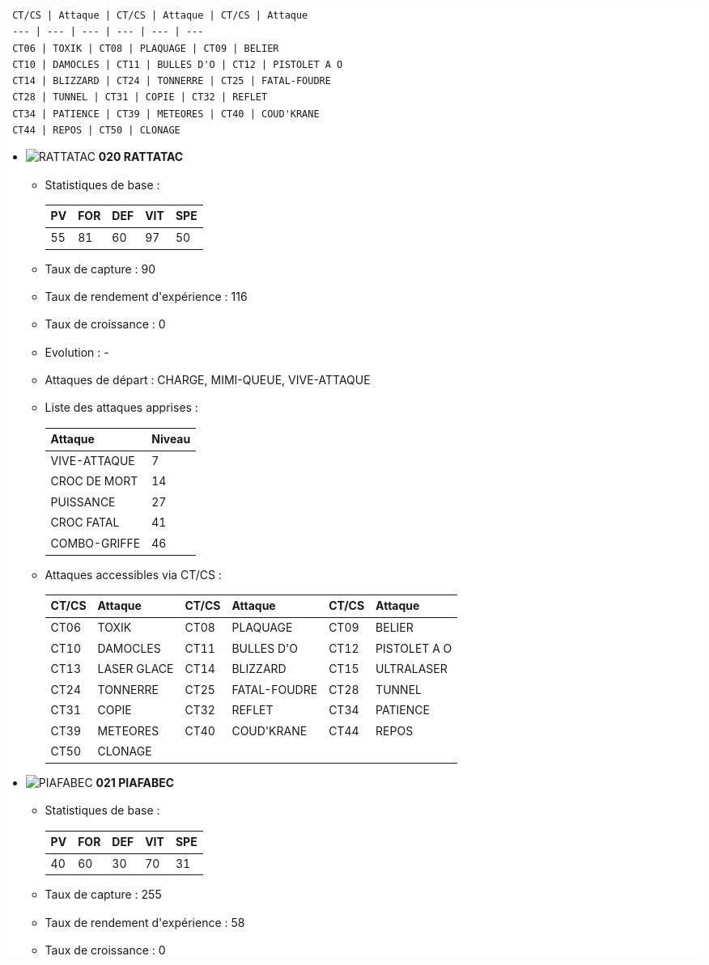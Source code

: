      CT/CS | Attaque | CT/CS | Attaque | CT/CS | Attaque 
     --- | --- | --- | --- | --- | --- 
     CT06 | TOXIK | CT08 | PLAQUAGE | CT09 | BELIER 
     CT10 | DAMOCLES | CT11 | BULLES D'O | CT12 | PISTOLET A O 
     CT14 | BLIZZARD | CT24 | TONNERRE | CT25 | FATAL-FOUDRE 
     CT28 | TUNNEL | CT31 | COPIE | CT32 | REFLET 
     CT34 | PATIENCE | CT39 | METEORES | CT40 | COUD'KRANE 
     CT44 | REPOS | CT50 | CLONAGE 
- ![RATTATAC](pic/bmon/raticate.png) **020 RATTATAC**
   * Statistiques de base :

     PV | FOR | DEF | VIT | SPE 
     --- | --- | --- | --- | --- 
     55 | 81 | 60 | 97 | 50 
   * Taux de capture : 90 

   * Taux de rendement d'expérience : 116 

   * Taux de croissance : 0 

   * Evolution : - 

   * Attaques de départ : CHARGE, MIMI-QUEUE, VIVE-ATTAQUE

   * Liste des attaques apprises :

     Attaque | Niveau 
     --- | --- 
     VIVE-ATTAQUE | 7 
     CROC DE MORT | 14 
     PUISSANCE | 27 
     CROC FATAL | 41 
     COMBO-GRIFFE | 46 
   * Attaques accessibles via CT/CS :

     CT/CS | Attaque | CT/CS | Attaque | CT/CS | Attaque 
     --- | --- | --- | --- | --- | --- 
     CT06 | TOXIK | CT08 | PLAQUAGE | CT09 | BELIER 
     CT10 | DAMOCLES | CT11 | BULLES D'O | CT12 | PISTOLET A O 
     CT13 | LASER GLACE | CT14 | BLIZZARD | CT15 | ULTRALASER 
     CT24 | TONNERRE | CT25 | FATAL-FOUDRE | CT28 | TUNNEL 
     CT31 | COPIE | CT32 | REFLET | CT34 | PATIENCE 
     CT39 | METEORES | CT40 | COUD'KRANE | CT44 | REPOS 
     CT50 | CLONAGE 
- ![PIAFABEC](pic/bmon/spearow.png) **021 PIAFABEC**
   * Statistiques de base :

     PV | FOR | DEF | VIT | SPE 
     --- | --- | --- | --- | --- 
     40 | 60 | 30 | 70 | 31 
   * Taux de capture : 255 

   * Taux de rendement d'expérience : 58 

   * Taux de croissance : 0 
